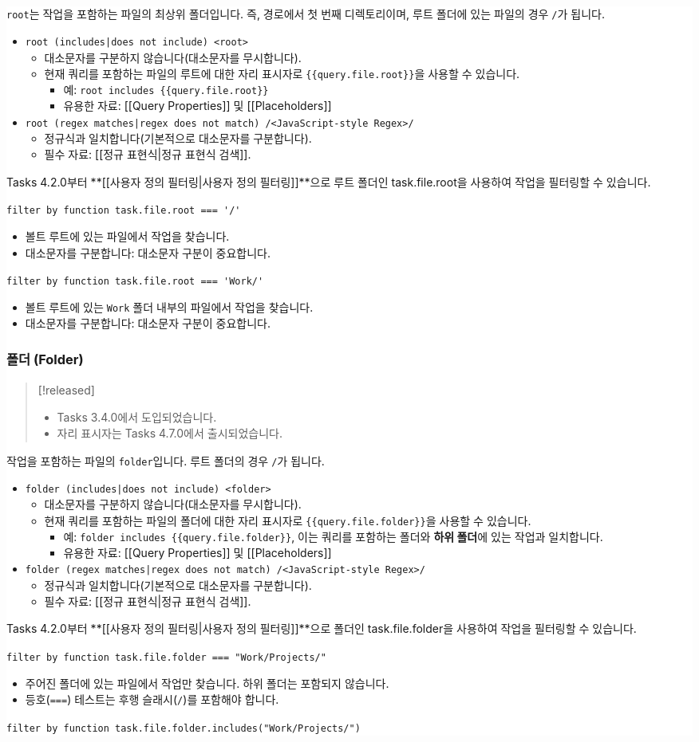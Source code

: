 `root`는 작업을 포함하는 파일의 최상위 폴더입니다. 즉, 경로에서 첫 번째 디렉토리이며, 루트 폴더에 있는 파일의 경우 `/`가 됩니다.

- `root (includes|does not include) <root>`
  - 대소문자를 구분하지 않습니다(대소문자를 무시합니다).
  - 현재 쿼리를 포함하는 파일의 루트에 대한 자리 표시자로 `{{query.file.root}}`을 사용할 수 있습니다.
    - 예: `root includes {{query.file.root}}`
    - 유용한 자료: [[Query Properties]] 및 [[Placeholders]]
- `root (regex matches|regex does not match) /<JavaScript-style Regex>/`
  - 정규식과 일치합니다(기본적으로 대소문자를 구분합니다).
  - 필수 자료: [[정규 표현식|정규 표현식 검색]].

Tasks 4.2.0부터 **[[사용자 정의 필터링|사용자 정의 필터링]]**으로 루트 폴더인 task.file.root을 사용하여 작업을 필터링할 수 있습니다.



```text
filter by function task.file.root === '/'
```

- 볼트 루트에 있는 파일에서 작업을 찾습니다.
- 대소문자를 구분합니다: 대소문자 구분이 중요합니다.

```text
filter by function task.file.root === 'Work/'
```

- 볼트 루트에 있는 `Work` 폴더 내부의 파일에서 작업을 찾습니다.
- 대소문자를 구분합니다: 대소문자 구분이 중요합니다.



### 폴더 (Folder)

> [!released]
>
> - Tasks 3.4.0에서 도입되었습니다.
> - 자리 표시자는 Tasks 4.7.0에서 출시되었습니다.

작업을 포함하는 파일의 `folder`입니다. 루트 폴더의 경우 `/`가 됩니다.

- `folder (includes|does not include) <folder>`
  - 대소문자를 구분하지 않습니다(대소문자를 무시합니다).
  - 현재 쿼리를 포함하는 파일의 폴더에 대한 자리 표시자로 `{{query.file.folder}}`을 사용할 수 있습니다.
    - 예: `folder includes {{query.file.folder}}`, 이는 쿼리를 포함하는 폴더와 **하위 폴더**에 있는 작업과 일치합니다.
    - 유용한 자료: [[Query Properties]] 및 [[Placeholders]]
- `folder (regex matches|regex does not match) /<JavaScript-style Regex>/`
  - 정규식과 일치합니다(기본적으로 대소문자를 구분합니다).
  - 필수 자료: [[정규 표현식|정규 표현식 검색]].

Tasks 4.2.0부터 **[[사용자 정의 필터링|사용자 정의 필터링]]**으로 폴더인 task.file.folder을 사용하여 작업을 필터링할 수 있습니다.



```text
filter by function task.file.folder === "Work/Projects/"
```

- 주어진 폴더에 있는 파일에서 작업만 찾습니다. 하위 폴더는 포함되지 않습니다.
- 등호(`===`) 테스트는 후행 슬래시(`/`)를 포함해야 합니다.

```text
filter by function task.file.folder.includes("Work/Projects/")
```
